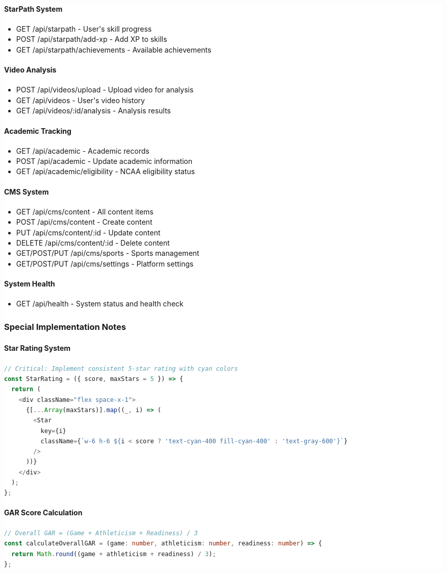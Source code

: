 #### StarPath System
- GET /api/starpath - User's skill progress
- POST /api/starpath/add-xp - Add XP to skills
- GET /api/starpath/achievements - Available achievements

#### Video Analysis
- POST /api/videos/upload - Upload video for analysis
- GET /api/videos - User's video history
- GET /api/videos/:id/analysis - Analysis results

#### Academic Tracking
- GET /api/academic - Academic records
- POST /api/academic - Update academic information
- GET /api/academic/eligibility - NCAA eligibility status

#### CMS System
- GET /api/cms/content - All content items
- POST /api/cms/content - Create content
- PUT /api/cms/content/:id - Update content
- DELETE /api/cms/content/:id - Delete content
- GET/POST/PUT /api/cms/sports - Sports management
- GET/POST/PUT /api/cms/settings - Platform settings

#### System Health
- GET /api/health - System status and health check

### Special Implementation Notes

#### Star Rating System
```typescript
// Critical: Implement consistent 5-star rating with cyan colors
const StarRating = ({ score, maxStars = 5 }) => {
  return (
    <div className="flex space-x-1">
      {[...Array(maxStars)].map((_, i) => (
        <Star 
          key={i}
          className={`w-6 h-6 ${i < score ? 'text-cyan-400 fill-cyan-400' : 'text-gray-600'}`}
        />
      ))}
    </div>
  );
};
```

#### GAR Score Calculation
```typescript
// Overall GAR = (Game + Athleticism + Readiness) / 3
const calculateOverallGAR = (game: number, athleticism: number, readiness: number) => {
  return Math.round((game + athleticism + readiness) / 3);
};
```

